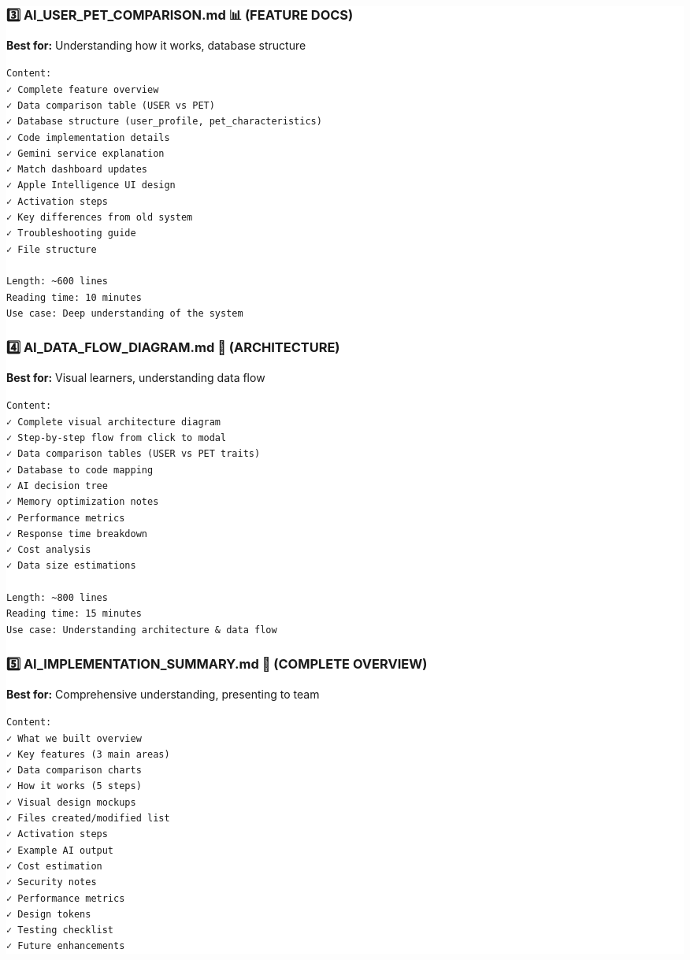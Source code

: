 ### 3️⃣ **AI_USER_PET_COMPARISON.md** 📊 (FEATURE DOCS)

**Best for:** Understanding how it works, database structure

```
Content:
✓ Complete feature overview
✓ Data comparison table (USER vs PET)
✓ Database structure (user_profile, pet_characteristics)
✓ Code implementation details
✓ Gemini service explanation
✓ Match dashboard updates
✓ Apple Intelligence UI design
✓ Activation steps
✓ Key differences from old system
✓ Troubleshooting guide
✓ File structure

Length: ~600 lines
Reading time: 10 minutes
Use case: Deep understanding of the system
```

### 4️⃣ **AI_DATA_FLOW_DIAGRAM.md** 🔄 (ARCHITECTURE)

**Best for:** Visual learners, understanding data flow

```
Content:
✓ Complete visual architecture diagram
✓ Step-by-step flow from click to modal
✓ Data comparison tables (USER vs PET traits)
✓ Database to code mapping
✓ AI decision tree
✓ Memory optimization notes
✓ Performance metrics
✓ Response time breakdown
✓ Cost analysis
✓ Data size estimations

Length: ~800 lines
Reading time: 15 minutes
Use case: Understanding architecture & data flow
```

### 5️⃣ **AI_IMPLEMENTATION_SUMMARY.md** 📝 (COMPLETE OVERVIEW)

**Best for:** Comprehensive understanding, presenting to team

```
Content:
✓ What we built overview
✓ Key features (3 main areas)
✓ Data comparison charts
✓ How it works (5 steps)
✓ Visual design mockups
✓ Files created/modified list
✓ Activation steps
✓ Example AI output
✓ Cost estimation
✓ Security notes
✓ Performance metrics
✓ Design tokens
✓ Testing checklist
✓ Future enhancements
```